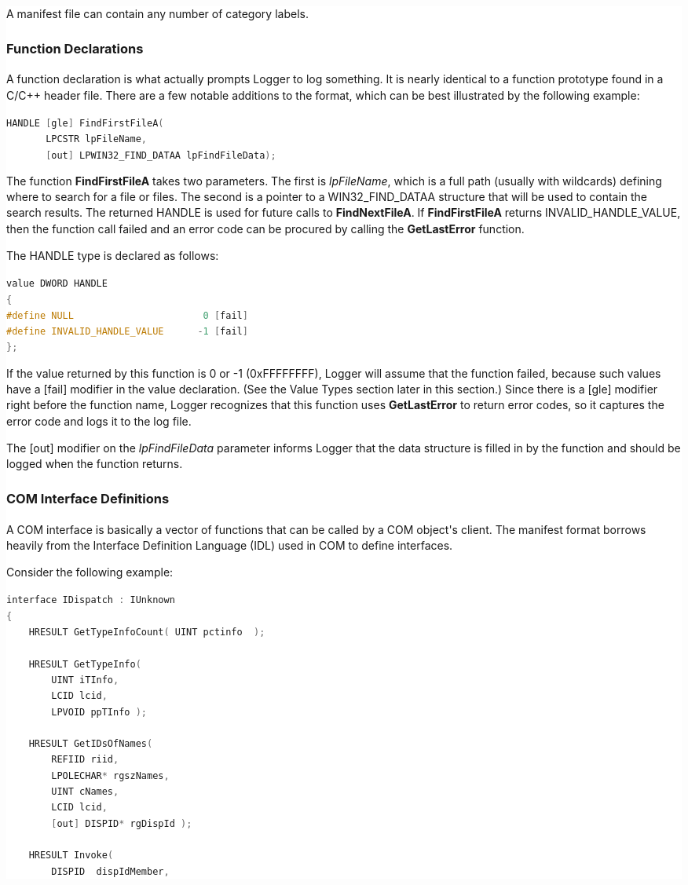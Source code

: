 A manifest file can contain any number of category labels.

### <span id="function_declarations"></span><span id="FUNCTION_DECLARATIONS"></span>Function Declarations

A function declaration is what actually prompts Logger to log something. It is nearly identical to a function prototype found in a C/C++ header file. There are a few notable additions to the format, which can be best illustrated by the following example:

```cpp
HANDLE [gle] FindFirstFileA(
       LPCSTR lpFileName,
       [out] LPWIN32_FIND_DATAA lpFindFileData);
```

The function **FindFirstFileA** takes two parameters. The first is *lpFileName*, which is a full path (usually with wildcards) defining where to search for a file or files. The second is a pointer to a WIN32\_FIND\_DATAA structure that will be used to contain the search results. The returned HANDLE is used for future calls to **FindNextFileA**. If **FindFirstFileA** returns INVALID\_HANDLE\_VALUE, then the function call failed and an error code can be procured by calling the **GetLastError** function.

The HANDLE type is declared as follows:

```cpp
value DWORD HANDLE
{
#define NULL                       0 [fail]
#define INVALID_HANDLE_VALUE      -1 [fail]
};
```

If the value returned by this function is 0 or -1 (0xFFFFFFFF), Logger will assume that the function failed, because such values have a \[fail\] modifier in the value declaration. (See the Value Types section later in this section.) Since there is a \[gle\] modifier right before the function name, Logger recognizes that this function uses **GetLastError** to return error codes, so it captures the error code and logs it to the log file.

The \[out\] modifier on the *lpFindFileData* parameter informs Logger that the data structure is filled in by the function and should be logged when the function returns.

### <span id="com_interface_definitions"></span><span id="COM_INTERFACE_DEFINITIONS"></span>COM Interface Definitions

A COM interface is basically a vector of functions that can be called by a COM object's client. The manifest format borrows heavily from the Interface Definition Language (IDL) used in COM to define interfaces.

Consider the following example:

```cpp
interface IDispatch : IUnknown
{
    HRESULT GetTypeInfoCount( UINT pctinfo  );
 
    HRESULT GetTypeInfo(
        UINT iTInfo,
        LCID lcid,
        LPVOID ppTInfo );
 
    HRESULT GetIDsOfNames(
        REFIID riid,
        LPOLECHAR* rgszNames,
        UINT cNames,
        LCID lcid,
        [out] DISPID* rgDispId );
 
    HRESULT Invoke( 
        DISPID  dispIdMember,      
```